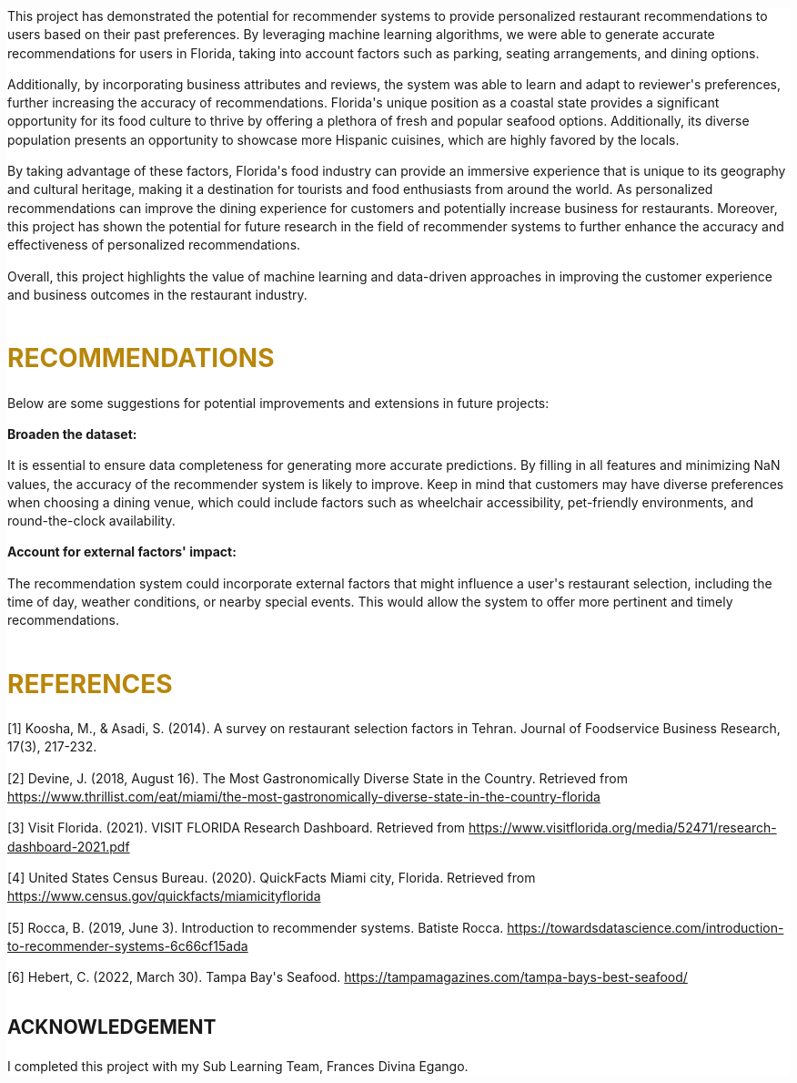 This project has demonstrated the potential for recommender systems to provide personalized restaurant recommendations to users based on their past preferences. By leveraging machine learning algorithms, we were able to generate accurate recommendations for users in Florida, taking into account factors such as parking, seating arrangements, and dining options.

Additionally, by incorporating business attributes and reviews, the system was able to learn and adapt to reviewer's preferences, further increasing the accuracy of recommendations. Florida's unique position as a coastal state provides a significant opportunity for its food culture to thrive by offering a plethora of fresh and popular seafood options. Additionally, its diverse population presents an opportunity to showcase more Hispanic cuisines, which are highly favored by the locals.

By taking advantage of these factors, Florida's food industry can provide an immersive experience that is unique to its geography and cultural heritage, making it a destination for tourists and food enthusiasts from around the world. As personalized recommendations can improve the dining experience for customers and potentially increase business for restaurants. Moreover, this project has shown the potential for future research in the field of recommender systems to further enhance the accuracy and effectiveness of personalized recommendations.

Overall, this project highlights the value of machine learning and data-driven approaches in improving the customer experience and business outcomes in the restaurant industry.

<a name='ref'></a>
<h1 style='color:darkgoldenrod'>RECOMMENDATIONS</h1>

Below are some suggestions for potential improvements and extensions in future projects:

**Broaden the dataset:**

It is essential to ensure data completeness for generating more accurate predictions. By filling in all features and minimizing NaN values, the accuracy of the recommender system is likely to improve. Keep in mind that customers may have diverse preferences when choosing a dining venue, which could include factors such as wheelchair accessibility, pet-friendly environments, and round-the-clock availability.

**Account for external factors' impact:**

The recommendation system could incorporate external factors that might influence a user's restaurant selection, including the time of day, weather conditions, or nearby special events. This would allow the system to offer more pertinent and timely recommendations.

<a name='ref'></a>
<h1 style='color:darkgoldenrod'>REFERENCES</h1>

[1] Koosha, M., & Asadi, S. (2014). A survey on restaurant selection factors in Tehran. Journal of Foodservice Business Research, 17(3), 217-232.

[2] Devine, J. (2018, August 16). The Most Gastronomically Diverse State in the Country. Retrieved from https://www.thrillist.com/eat/miami/the-most-gastronomically-diverse-state-in-the-country-florida

[3] Visit Florida. (2021). VISIT FLORIDA Research Dashboard. Retrieved from https://www.visitflorida.org/media/52471/research-dashboard-2021.pdf

[4] United States Census Bureau. (2020). QuickFacts Miami city, Florida. Retrieved from https://www.census.gov/quickfacts/miamicityflorida

[5] Rocca, B. (2019, June 3). Introduction to recommender systems. Batiste Rocca. https://towardsdatascience.com/introduction-to-recommender-systems-6c66cf15ada

[6] Hebert, C. (2022, March 30). Tampa Bay's Seafood. https://tampamagazines.com/tampa-bays-best-seafood/

<h2>ACKNOWLEDGEMENT</h2>

I completed this project with my Sub Learning Team, Frances Divina Egango.

